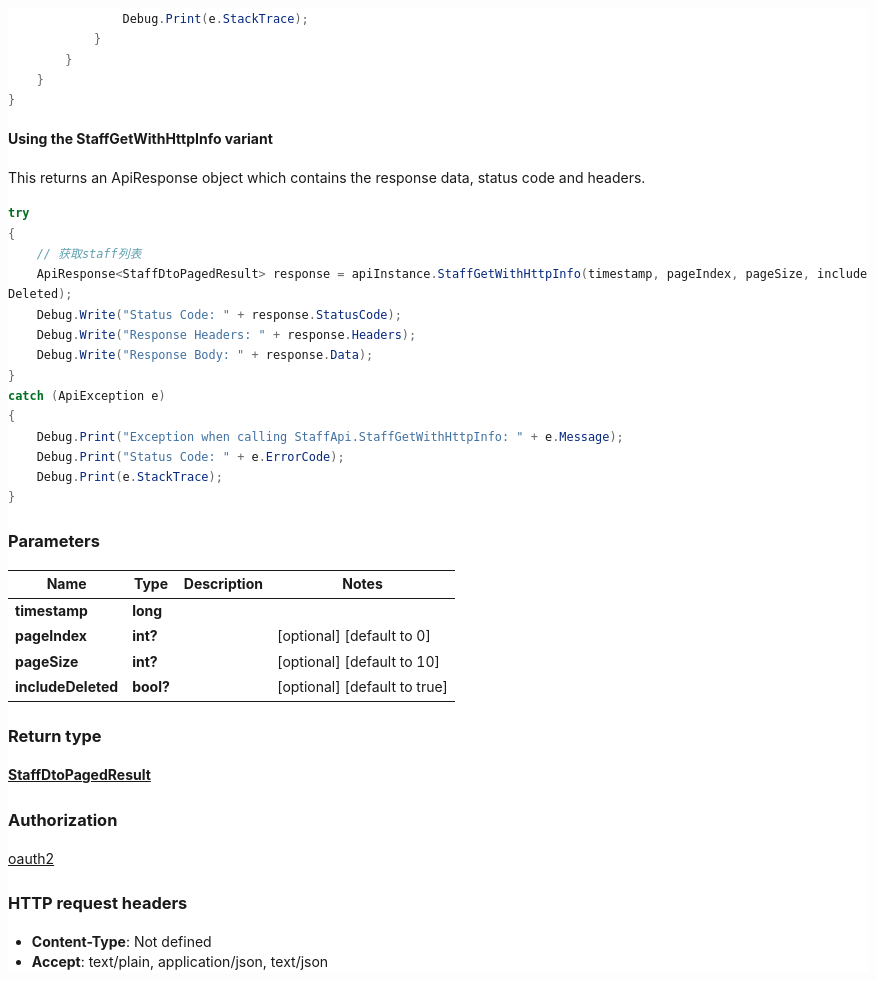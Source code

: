 ```csharp
                Debug.Print(e.StackTrace);
            }
        }
    }
}
```

#### Using the StaffGetWithHttpInfo variant
This returns an ApiResponse object which contains the response data, status code and headers.

```csharp
try
{
    // 获取staff列表
    ApiResponse<StaffDtoPagedResult> response = apiInstance.StaffGetWithHttpInfo(timestamp, pageIndex, pageSize, includeDeleted);
    Debug.Write("Status Code: " + response.StatusCode);
    Debug.Write("Response Headers: " + response.Headers);
    Debug.Write("Response Body: " + response.Data);
}
catch (ApiException e)
{
    Debug.Print("Exception when calling StaffApi.StaffGetWithHttpInfo: " + e.Message);
    Debug.Print("Status Code: " + e.ErrorCode);
    Debug.Print(e.StackTrace);
}
```

### Parameters

| Name | Type | Description | Notes |
|------|------|-------------|-------|
| **timestamp** | **long** |  |  |
| **pageIndex** | **int?** |  | [optional] [default to 0] |
| **pageSize** | **int?** |  | [optional] [default to 10] |
| **includeDeleted** | **bool?** |  | [optional] [default to true] |

### Return type

[**StaffDtoPagedResult**](StaffDtoPagedResult.md)

### Authorization

[oauth2](../README.md#oauth2)

### HTTP request headers

 - **Content-Type**: Not defined
 - **Accept**: text/plain, application/json, text/json
